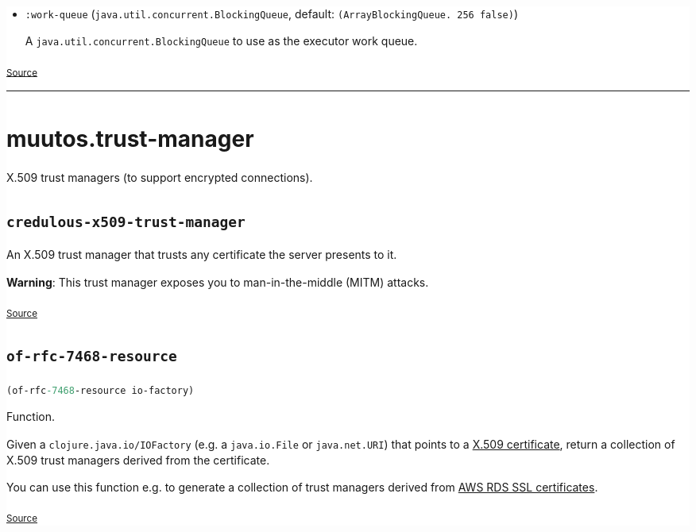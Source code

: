   - `:work-queue` (`java.util.concurrent.BlockingQueue`, default: `(ArrayBlockingQueue. 256 false)`)

    A `java.util.concurrent.BlockingQueue` to use as the executor work queue.
<p><sub><a href="https://github.com/eerohele/muutos/blob/main/src/muutos/subscriber.clj#L113-L129">Source</a></sub></p>

-----
# <a name="muutos.trust-manager">muutos.trust-manager</a>


X.509 trust managers (to support encrypted connections).




## <a name="muutos.trust-manager/credulous-x509-trust-manager">`credulous-x509-trust-manager`</a>




An X.509 trust manager that trusts any certificate the server presents to it.

  **Warning**: This trust manager exposes you to man-in-the-middle (MITM) attacks.
<p><sub><a href="https://github.com/eerohele/muutos/blob/main/src/muutos/trust_manager.clj#L10-L18">Source</a></sub></p>

## <a name="muutos.trust-manager/of-rfc-7468-resource">`of-rfc-7468-resource`</a>
``` clojure
(of-rfc-7468-resource io-factory)
```
Function.

Given a `clojure.java.io/IOFactory` (e.g. a `java.io.File` or
  `java.net.URI`) that points to a [X.509 certificate](https://datatracker.ietf.org/doc/html/rfc7468),
  return a collection of X.509 trust managers derived from the certificate.

  You can use this function e.g. to generate a collection of trust managers
  derived from [AWS RDS SSL certificates](https://docs.aws.amazon.com/AmazonRDS/latest/UserGuide/UsingWithRDS.SSL.html#UsingWithRDS.SSL.CertificatesDownload).
<p><sub><a href="https://github.com/eerohele/muutos/blob/main/src/muutos/trust_manager.clj#L26-L50">Source</a></sub></p>
